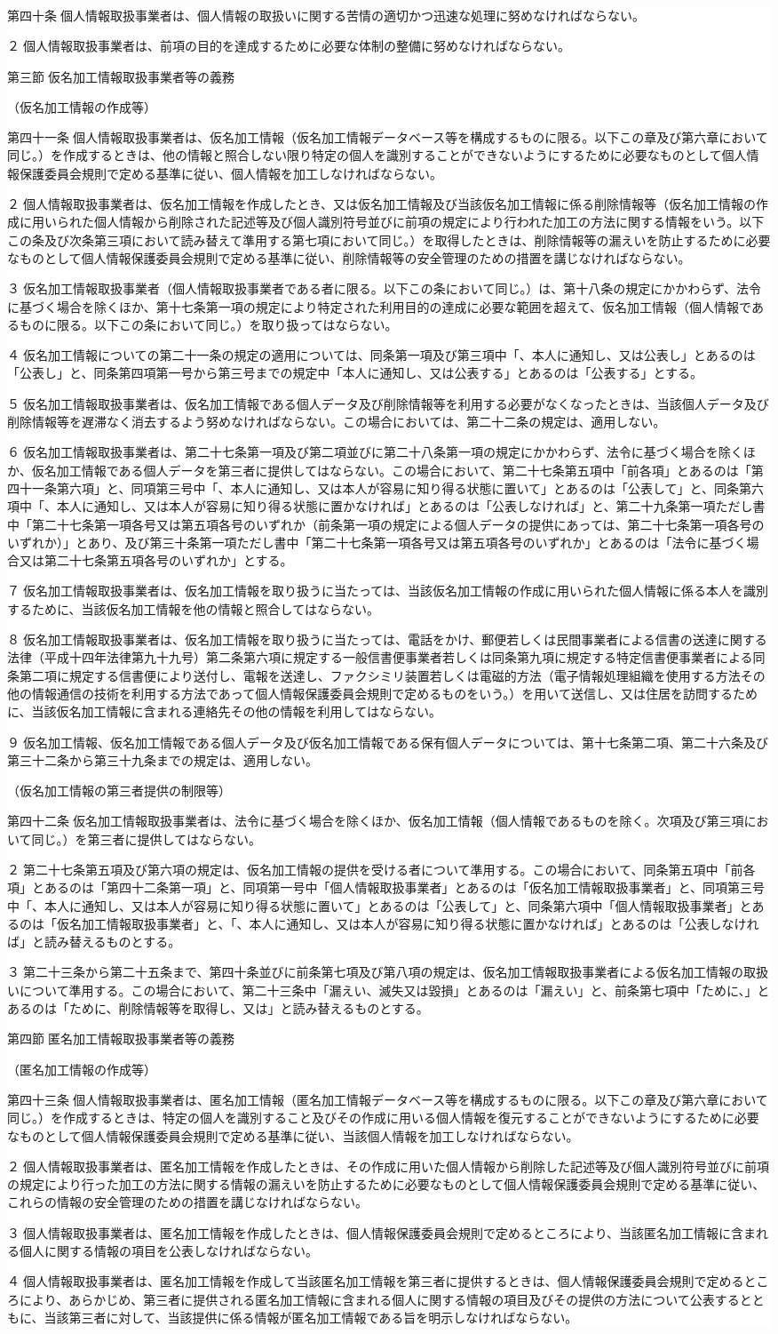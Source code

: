 第四十条 個人情報取扱事業者は、個人情報の取扱いに関する苦情の適切かつ迅速な処理に努めなければならない。

２ 個人情報取扱事業者は、前項の目的を達成するために必要な体制の整備に努めなければならない。

第三節 仮名加工情報取扱事業者等の義務

（仮名加工情報の作成等）

第四十一条 個人情報取扱事業者は、仮名加工情報（仮名加工情報データベース等を構成するものに限る。以下この章及び第六章において同じ。）を作成するときは、他の情報と照合しない限り特定の個人を識別することができないようにするために必要なものとして個人情報保護委員会規則で定める基準に従い、個人情報を加工しなければならない。

２ 個人情報取扱事業者は、仮名加工情報を作成したとき、又は仮名加工情報及び当該仮名加工情報に係る削除情報等（仮名加工情報の作成に用いられた個人情報から削除された記述等及び個人識別符号並びに前項の規定により行われた加工の方法に関する情報をいう。以下この条及び次条第三項において読み替えて準用する第七項において同じ。）を取得したときは、削除情報等の漏えいを防止するために必要なものとして個人情報保護委員会規則で定める基準に従い、削除情報等の安全管理のための措置を講じなければならない。

３ 仮名加工情報取扱事業者（個人情報取扱事業者である者に限る。以下この条において同じ。）は、第十八条の規定にかかわらず、法令に基づく場合を除くほか、第十七条第一項の規定により特定された利用目的の達成に必要な範囲を超えて、仮名加工情報（個人情報であるものに限る。以下この条において同じ。）を取り扱ってはならない。

４ 仮名加工情報についての第二十一条の規定の適用については、同条第一項及び第三項中「、本人に通知し、又は公表し」とあるのは「公表し」と、同条第四項第一号から第三号までの規定中「本人に通知し、又は公表する」とあるのは「公表する」とする。

５ 仮名加工情報取扱事業者は、仮名加工情報である個人データ及び削除情報等を利用する必要がなくなったときは、当該個人データ及び削除情報等を遅滞なく消去するよう努めなければならない。この場合においては、第二十二条の規定は、適用しない。

６ 仮名加工情報取扱事業者は、第二十七条第一項及び第二項並びに第二十八条第一項の規定にかかわらず、法令に基づく場合を除くほか、仮名加工情報である個人データを第三者に提供してはならない。この場合において、第二十七条第五項中「前各項」とあるのは「第四十一条第六項」と、同項第三号中「、本人に通知し、又は本人が容易に知り得る状態に置いて」とあるのは「公表して」と、同条第六項中「、本人に通知し、又は本人が容易に知り得る状態に置かなければ」とあるのは「公表しなければ」と、第二十九条第一項ただし書中「第二十七条第一項各号又は第五項各号のいずれか（前条第一項の規定による個人データの提供にあっては、第二十七条第一項各号のいずれか）」とあり、及び第三十条第一項ただし書中「第二十七条第一項各号又は第五項各号のいずれか」とあるのは「法令に基づく場合又は第二十七条第五項各号のいずれか」とする。

７ 仮名加工情報取扱事業者は、仮名加工情報を取り扱うに当たっては、当該仮名加工情報の作成に用いられた個人情報に係る本人を識別するために、当該仮名加工情報を他の情報と照合してはならない。

８ 仮名加工情報取扱事業者は、仮名加工情報を取り扱うに当たっては、電話をかけ、郵便若しくは民間事業者による信書の送達に関する法律（平成十四年法律第九十九号）第二条第六項に規定する一般信書便事業者若しくは同条第九項に規定する特定信書便事業者による同条第二項に規定する信書便により送付し、電報を送達し、ファクシミリ装置若しくは電磁的方法（電子情報処理組織を使用する方法その他の情報通信の技術を利用する方法であって個人情報保護委員会規則で定めるものをいう。）を用いて送信し、又は住居を訪問するために、当該仮名加工情報に含まれる連絡先その他の情報を利用してはならない。

９ 仮名加工情報、仮名加工情報である個人データ及び仮名加工情報である保有個人データについては、第十七条第二項、第二十六条及び第三十二条から第三十九条までの規定は、適用しない。

（仮名加工情報の第三者提供の制限等）

第四十二条 仮名加工情報取扱事業者は、法令に基づく場合を除くほか、仮名加工情報（個人情報であるものを除く。次項及び第三項において同じ。）を第三者に提供してはならない。

２ 第二十七条第五項及び第六項の規定は、仮名加工情報の提供を受ける者について準用する。この場合において、同条第五項中「前各項」とあるのは「第四十二条第一項」と、同項第一号中「個人情報取扱事業者」とあるのは「仮名加工情報取扱事業者」と、同項第三号中「、本人に通知し、又は本人が容易に知り得る状態に置いて」とあるのは「公表して」と、同条第六項中「個人情報取扱事業者」とあるのは「仮名加工情報取扱事業者」と、「、本人に通知し、又は本人が容易に知り得る状態に置かなければ」とあるのは「公表しなければ」と読み替えるものとする。

３ 第二十三条から第二十五条まで、第四十条並びに前条第七項及び第八項の規定は、仮名加工情報取扱事業者による仮名加工情報の取扱いについて準用する。この場合において、第二十三条中「漏えい、滅失又は毀損」とあるのは「漏えい」と、前条第七項中「ために、」とあるのは「ために、削除情報等を取得し、又は」と読み替えるものとする。

第四節 匿名加工情報取扱事業者等の義務

（匿名加工情報の作成等）

第四十三条 個人情報取扱事業者は、匿名加工情報（匿名加工情報データベース等を構成するものに限る。以下この章及び第六章において同じ。）を作成するときは、特定の個人を識別すること及びその作成に用いる個人情報を復元することができないようにするために必要なものとして個人情報保護委員会規則で定める基準に従い、当該個人情報を加工しなければならない。

２ 個人情報取扱事業者は、匿名加工情報を作成したときは、その作成に用いた個人情報から削除した記述等及び個人識別符号並びに前項の規定により行った加工の方法に関する情報の漏えいを防止するために必要なものとして個人情報保護委員会規則で定める基準に従い、これらの情報の安全管理のための措置を講じなければならない。

３ 個人情報取扱事業者は、匿名加工情報を作成したときは、個人情報保護委員会規則で定めるところにより、当該匿名加工情報に含まれる個人に関する情報の項目を公表しなければならない。

４ 個人情報取扱事業者は、匿名加工情報を作成して当該匿名加工情報を第三者に提供するときは、個人情報保護委員会規則で定めるところにより、あらかじめ、第三者に提供される匿名加工情報に含まれる個人に関する情報の項目及びその提供の方法について公表するとともに、当該第三者に対して、当該提供に係る情報が匿名加工情報である旨を明示しなければならない。
